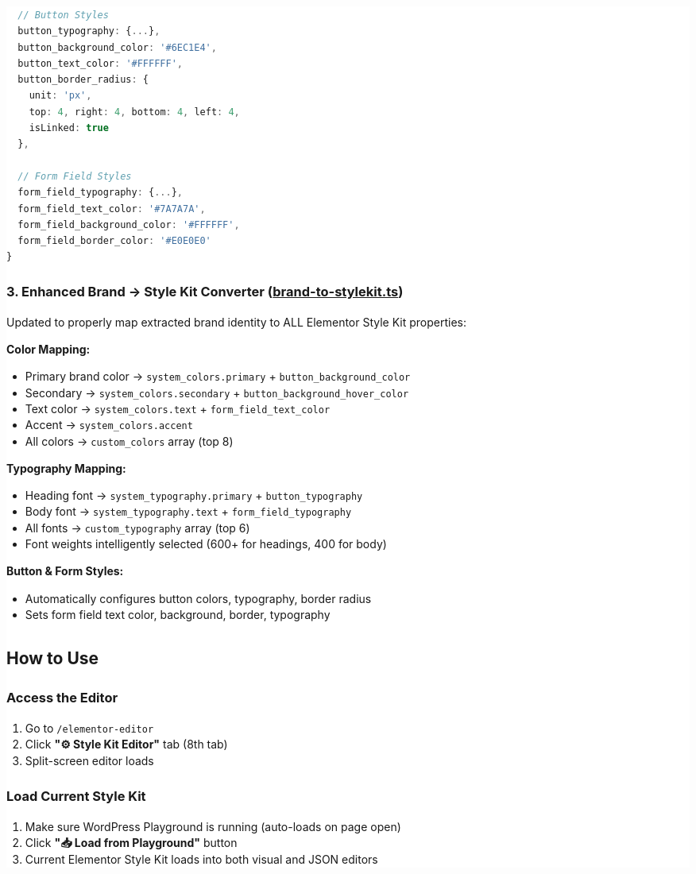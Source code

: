 ```typescript
  // Button Styles
  button_typography: {...},
  button_background_color: '#6EC1E4',
  button_text_color: '#FFFFFF',
  button_border_radius: {
    unit: 'px',
    top: 4, right: 4, bottom: 4, left: 4,
    isLinked: true
  },

  // Form Field Styles
  form_field_typography: {...},
  form_field_text_color: '#7A7A7A',
  form_field_background_color: '#FFFFFF',
  form_field_border_color: '#E0E0E0'
}
```

### 3. **Enhanced Brand → Style Kit Converter** ([brand-to-stylekit.ts](src/lib/brand-to-stylekit.ts))

Updated to properly map extracted brand identity to ALL Elementor Style Kit properties:

**Color Mapping:**
- Primary brand color → `system_colors.primary` + `button_background_color`
- Secondary → `system_colors.secondary` + `button_background_hover_color`
- Text color → `system_colors.text` + `form_field_text_color`
- Accent → `system_colors.accent`
- All colors → `custom_colors` array (top 8)

**Typography Mapping:**
- Heading font → `system_typography.primary` + `button_typography`
- Body font → `system_typography.text` + `form_field_typography`
- All fonts → `custom_typography` array (top 6)
- Font weights intelligently selected (600+ for headings, 400 for body)

**Button & Form Styles:**
- Automatically configures button colors, typography, border radius
- Sets form field text color, background, border, typography

## How to Use

### Access the Editor

1. Go to `/elementor-editor`
2. Click **"⚙️ Style Kit Editor"** tab (8th tab)
3. Split-screen editor loads

### Load Current Style Kit

1. Make sure WordPress Playground is running (auto-loads on page open)
2. Click **"📥 Load from Playground"** button
3. Current Elementor Style Kit loads into both visual and JSON editors
